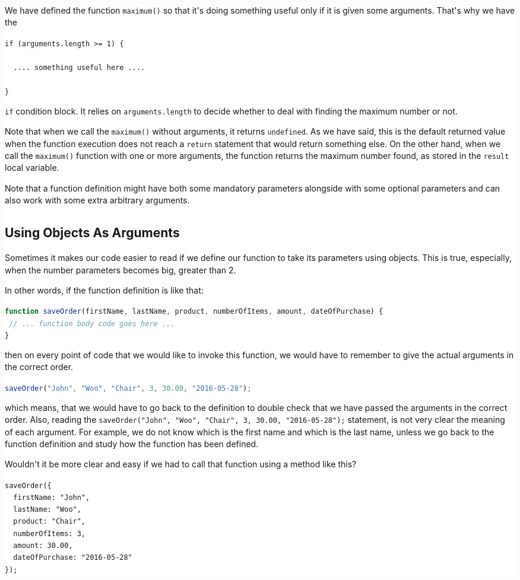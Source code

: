 We have defined the function `maximum()` so that it's doing something useful only if it is given some arguments. That's why we have the

```
if (arguments.length >= 1) {

  .... something useful here ....
  
}
```

`if` condition block. It relies on `arguments.length` to decide whether to deal with finding the maximum number or not.

Note that when we call the `maximum()` without arguments, it returns `undefined`. As we have said, this is the default returned value when the function execution does not reach
a `return` statement that would return something else. On the other hand, when we call the `maximum()` function with one or more arguments, the function
returns the maximum number found, as stored in the `result` local variable.

Note that a function definition might have both some mandatory parameters alongside with some optional parameters and can also work with some extra arbitrary arguments.

## Using Objects As Arguments

Sometimes it makes our code easier to read if we define our function to take its parameters using objects. This is true, especially, when the number parameters becomes
big, greater than 2. 

In other words, if the function definition is like that:

``` javascript
function saveOrder(firstName, lastName, product, numberOfItems, amount, dateOfPurchase) {
 // ... function body code goes here ...
}
```
 
then on every point of code that we would like to invoke this function, we would have to remember to give the actual arguments in the correct order.
 
``` javascript
saveOrder("John", "Woo", "Chair", 3, 30.00, "2016-05-28");
```

which means, that we would have to go back to the definition to double check that we have passed the arguments in the correct order. Also, 
reading the `saveOrder("John", "Woo", "Chair", 3, 30.00, "2016-05-28");` statement, is not very clear the meaning of each argument. For example,
we do not know which is the first name and which is the last name, unless we go back to the function definition and study how the function has been
defined.

Wouldn't it be more clear and easy if we had to call that function using a method like this?

```
saveOrder({
  firstName: "John",
  lastName: "Woo",
  product: "Chair",
  numberOfItems: 3,
  amount: 30.00,
  dateOfPurchase: "2016-05-28"
});
```
